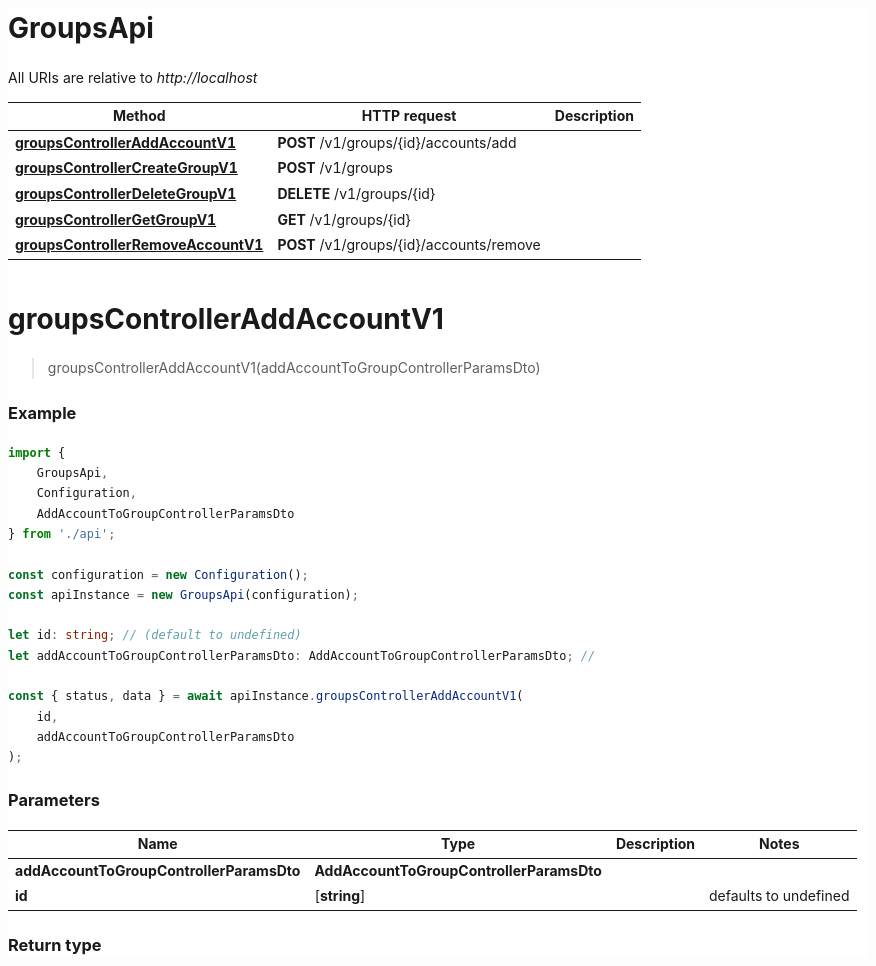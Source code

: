 # GroupsApi

All URIs are relative to *http://localhost*

|Method | HTTP request | Description|
|------------- | ------------- | -------------|
|[**groupsControllerAddAccountV1**](#groupscontrolleraddaccountv1) | **POST** /v1/groups/{id}/accounts/add | |
|[**groupsControllerCreateGroupV1**](#groupscontrollercreategroupv1) | **POST** /v1/groups | |
|[**groupsControllerDeleteGroupV1**](#groupscontrollerdeletegroupv1) | **DELETE** /v1/groups/{id} | |
|[**groupsControllerGetGroupV1**](#groupscontrollergetgroupv1) | **GET** /v1/groups/{id} | |
|[**groupsControllerRemoveAccountV1**](#groupscontrollerremoveaccountv1) | **POST** /v1/groups/{id}/accounts/remove | |

# **groupsControllerAddAccountV1**
> groupsControllerAddAccountV1(addAccountToGroupControllerParamsDto)


### Example

```typescript
import {
    GroupsApi,
    Configuration,
    AddAccountToGroupControllerParamsDto
} from './api';

const configuration = new Configuration();
const apiInstance = new GroupsApi(configuration);

let id: string; // (default to undefined)
let addAccountToGroupControllerParamsDto: AddAccountToGroupControllerParamsDto; //

const { status, data } = await apiInstance.groupsControllerAddAccountV1(
    id,
    addAccountToGroupControllerParamsDto
);
```

### Parameters

|Name | Type | Description  | Notes|
|------------- | ------------- | ------------- | -------------|
| **addAccountToGroupControllerParamsDto** | **AddAccountToGroupControllerParamsDto**|  | |
| **id** | [**string**] |  | defaults to undefined|


### Return type
